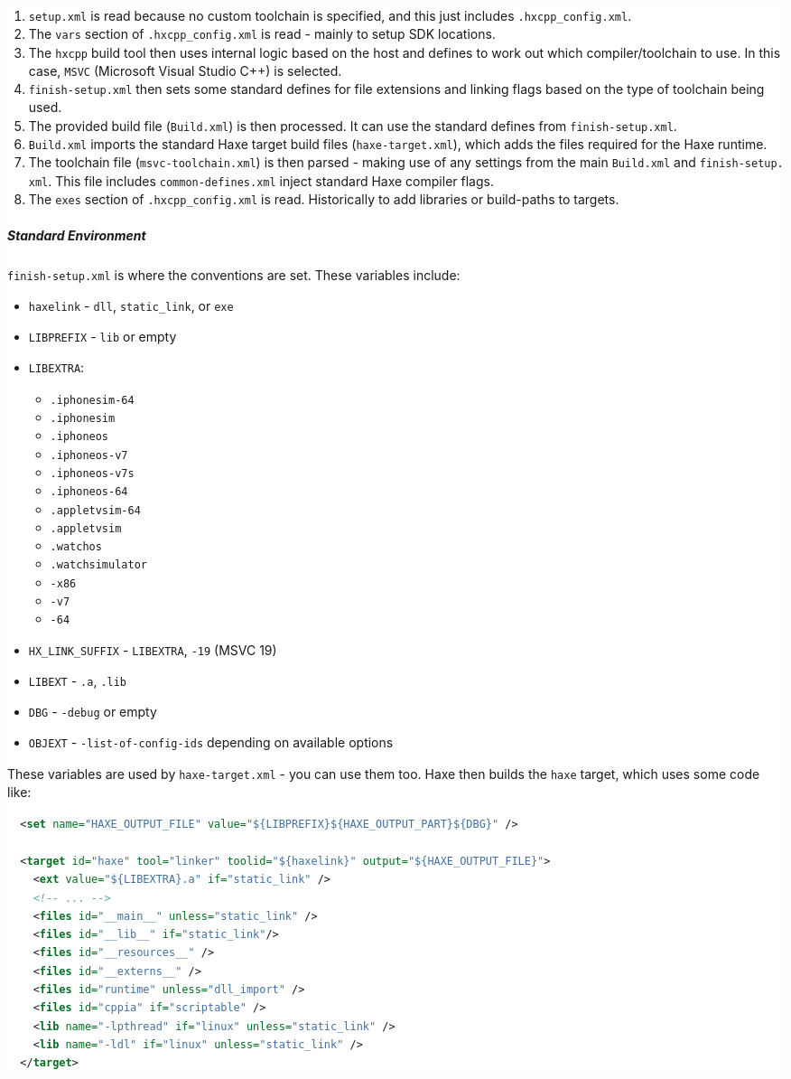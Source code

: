 1. `setup.xml` is read because no custom toolchain is specified, and this just includes `.hxcpp_config.xml`.
2. The `vars` section of `.hxcpp_config.xml` is read - mainly to setup SDK locations.
3. The `hxcpp` build tool then uses internal logic based on the host and defines to work out which compiler/toolchain to use. In this case, `MSVC` (Microsoft Visual Studio C++) is selected.
4. `finish-setup.xml` then sets some standard defines for file extensions and linking flags based on the type of toolchain being used.
5. The provided build file (`Build.xml`) is then processed. It can use the standard defines from `finish-setup.xml`.
6. `Build.xml` imports the standard Haxe target build files (`haxe-target.xml`), which adds the files required for the Haxe runtime.
7. The toolchain file (`msvc-toolchain.xml`) is then parsed - making use of any settings from the main `Build.xml` and `finish-setup.xml`. This file includes `common-defines.xml` inject standard Haxe compiler flags.
8. The `exes` section of `.hxcpp_config.xml` is read. Historically to add libraries or build-paths to targets.

##### Standard Environment

`finish-setup.xml` is where the conventions are set. These variables include:

- `haxelink` - `dll`, `static_link`, or `exe`
- `LIBPREFIX` - `lib` or empty
- `LIBEXTRA`:

    - `.iphonesim-64`
    - `.iphonesim`
    - `.iphoneos`
    - `.iphoneos-v7`
    - `.iphoneos-v7s`
    - `.iphoneos-64`
    - `.appletvsim-64`
    - `.appletvsim`
    - `.watchos`
    - `.watchsimulator`
    - `-x86`
    - `-v7`
    - `-64`

- `HX_LINK_SUFFIX` - `LIBEXTRA`, `-19` (MSVC 19)
- `LIBEXT` - `.a`, `.lib`
- `DBG` - `-debug` or empty
- `OBJEXT` - `-list-of-config-ids` depending on available options

These variables are used by `haxe-target.xml` - you can use them too. Haxe then builds the `haxe` target, which uses some code like:

```xml
  <set name="HAXE_OUTPUT_FILE" value="${LIBPREFIX}${HAXE_OUTPUT_PART}${DBG}" />

  <target id="haxe" tool="linker" toolid="${haxelink}" output="${HAXE_OUTPUT_FILE}">
    <ext value="${LIBEXTRA}.a" if="static_link" /> 
    <!-- ... -->
    <files id="__main__" unless="static_link" />
    <files id="__lib__" if="static_link"/>
    <files id="__resources__" />
    <files id="__externs__" />
    <files id="runtime" unless="dll_import" />
    <files id="cppia" if="scriptable" />
    <lib name="-lpthread" if="linux" unless="static_link" />
    <lib name="-ldl" if="linux" unless="static_link" />
  </target>
```
